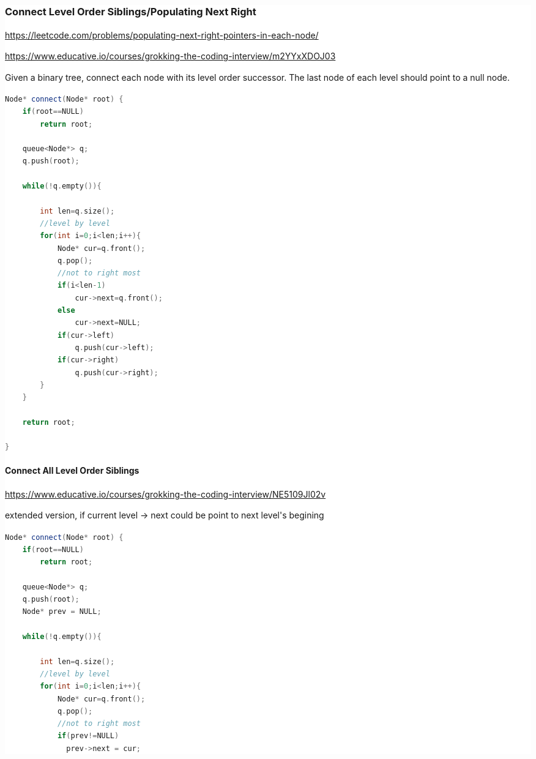 ### Connect Level Order Siblings/Populating Next Right

https://leetcode.com/problems/populating-next-right-pointers-in-each-node/

https://www.educative.io/courses/grokking-the-coding-interview/m2YYxXDOJ03

Given a binary tree, connect each node with its level order successor. The last node of each level should point to a null node.

```CPP
Node* connect(Node* root) {
    if(root==NULL)
        return root;
    
    queue<Node*> q;
    q.push(root);
    
    while(!q.empty()){
        
        int len=q.size();
        //level by level
        for(int i=0;i<len;i++){
            Node* cur=q.front();
            q.pop();
            //not to right most
            if(i<len-1)
                cur->next=q.front();
            else
                cur->next=NULL;
            if(cur->left)
                q.push(cur->left);
            if(cur->right)
                q.push(cur->right);
        }
    }
    
    return root;
        
}
```


#### Connect All Level Order Siblings

https://www.educative.io/courses/grokking-the-coding-interview/NE5109Jl02v 

extended version, if current level -> next could be point to next level's begining

```CPP
Node* connect(Node* root) {
    if(root==NULL)
        return root;
    
    queue<Node*> q;
    q.push(root);
    Node* prev = NULL;
    
    while(!q.empty()){
        
        int len=q.size();
        //level by level
        for(int i=0;i<len;i++){
            Node* cur=q.front();
            q.pop();
            //not to right most
            if(prev!=NULL)
              prev->next = cur;
```